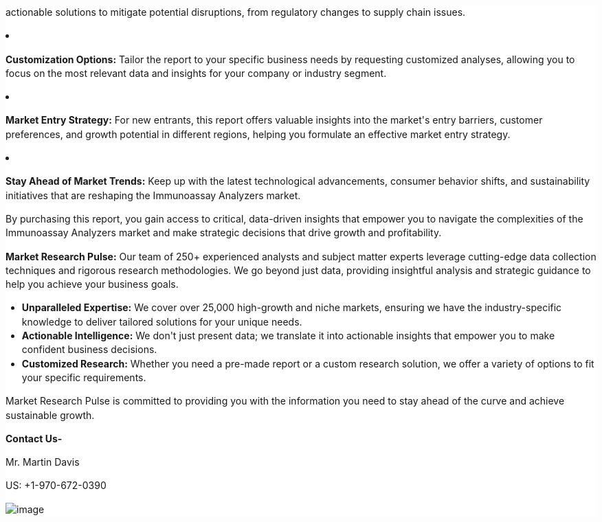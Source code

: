 actionable solutions to mitigate potential disruptions, from regulatory changes to supply chain issues.</p></li><li><p><strong>Customization Options:</strong> Tailor the report to your specific business needs by requesting customized analyses, allowing you to focus on the most relevant data and insights for your company or industry segment.</p></li><li><p><strong>Market Entry Strategy:</strong> For new entrants, this report offers valuable insights into the market's entry barriers, customer preferences, and growth potential in different regions, helping you formulate an effective market entry strategy.</p></li><li><p><strong>Stay Ahead of Market Trends:</strong> Keep up with the latest technological advancements, consumer behavior shifts, and sustainability initiatives that are reshaping the Immunoassay Analyzers market.</p></li></ol><p>By purchasing this report, you gain access to critical, data-driven insights that empower you to navigate the complexities of the Immunoassay Analyzers market and make strategic decisions that drive growth and profitability.</p><p><strong>Market Research Pulse:</strong>&nbsp;Our team of 250+ experienced analysts and subject matter experts leverage cutting-edge data collection techniques and rigorous research methodologies. We go beyond just data, providing insightful analysis and strategic guidance to help you achieve your business goals.</p><ul><li><strong>Unparalleled Expertise:</strong>&nbsp;We cover over 25,000 high-growth and niche markets, ensuring we have the industry-specific knowledge to deliver tailored solutions for your unique needs.</li><li><strong>Actionable Intelligence:</strong>&nbsp;We don't just present data; we translate it into actionable insights that empower you to make confident business decisions.</li><li><strong>Customized Research:</strong>&nbsp;Whether you need a pre-made report or a custom research solution, we offer a variety of options to fit your specific requirements.</li></ul><p>Market Research Pulse is committed to providing you with the information you need to stay ahead of the curve and achieve sustainable growth.</p><p><strong>Contact Us-</strong></p><p>Mr. Martin Davis</p><p>US: +1-970-672-0390</p>
![image](https://github.com/user-attachments/assets/47b4368b-e797-413d-ab8c-e132f1584d25)
